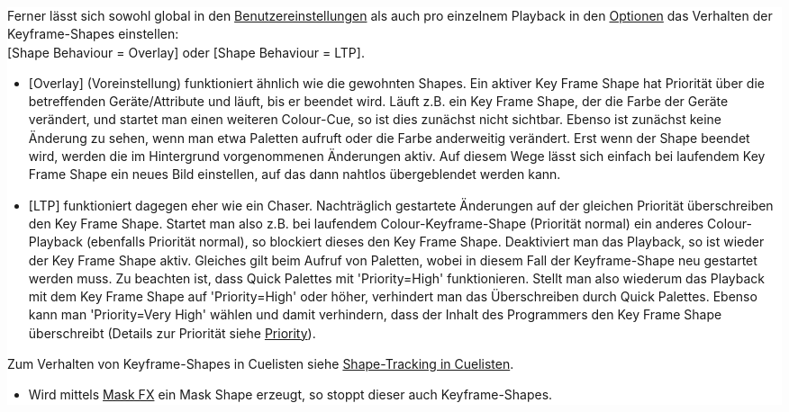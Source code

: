 Ferner lässt sich sowohl global in den [Benutzereinstellungen](../system-settings/user-settings.md#shape-behaviour) 
als auch pro einzelnem Playback in den [Optionen](../cues/playback-options.md#shape-behaviour) 
das Verhalten der Keyframe-Shapes einstellen:\
\[Shape Behaviour = Overlay\] oder \[Shape Behaviour = LTP\].

-   \[Overlay\] (Voreinstellung) funktioniert ähnlich wie die gewohnten
    Shapes. Ein aktiver Key Frame Shape hat Priorität über die
    betreffenden Geräte/Attribute und läuft, bis er beendet wird. Läuft
    z.B. ein Key Frame Shape, der die Farbe der Geräte verändert, und
    startet man einen weiteren Colour-Cue, so ist dies zunächst nicht
    sichtbar. Ebenso ist zunächst keine Änderung zu sehen, wenn man etwa
    Paletten aufruft oder die Farbe anderweitig verändert. Erst wenn der
    Shape beendet wird, werden die im Hintergrund vorgenommenen
    Änderungen aktiv. Auf diesem Wege lässt sich einfach bei laufendem
    Key Frame Shape ein neues Bild einstellen, auf das dann nahtlos
    übergeblendet werden kann.

-   \[LTP\] funktioniert dagegen eher wie ein Chaser. Nachträglich
    gestartete Änderungen auf der gleichen Priorität überschreiben den
    Key Frame Shape. Startet man also z.B. bei laufendem Colour-Keyframe-Shape
	(Priorität normal) ein anderes Colour-Playback
    (ebenfalls Priorität normal), so blockiert dieses den Key Frame
    Shape. Deaktiviert man das Playback, so ist wieder der Key Frame
    Shape aktiv. Gleiches gilt beim Aufruf von Paletten, wobei in diesem
    Fall der Keyframe-Shape neu gestartet werden muss. Zu beachten ist,
    dass Quick Palettes mit 'Priority=High' funktionieren. Stellt man
    also wiederum das Playback mit dem Key Frame Shape auf
    'Priority=High' oder höher, verhindert man das Überschreiben durch
    Quick Palettes. Ebenso kann man 'Priority=Very High' wählen und
    damit verhindern, dass der Inhalt des Programmers den Key Frame
    Shape überschreibt (Details zur Priorität siehe [Priority](../cues/playback-options.md#priority)).

Zum Verhalten von Keyframe-Shapes in Cuelisten siehe
[Shape-Tracking in Cuelisten](../cue-lists/creating-a-cue-list.md#shape-tracking-in-cue-lists).

-   Wird mittels [Mask FX](shape-generator.md#masking-shapes-using-mask-fx)
	ein Mask Shape erzeugt, so stoppt dieser auch Keyframe-Shapes.
